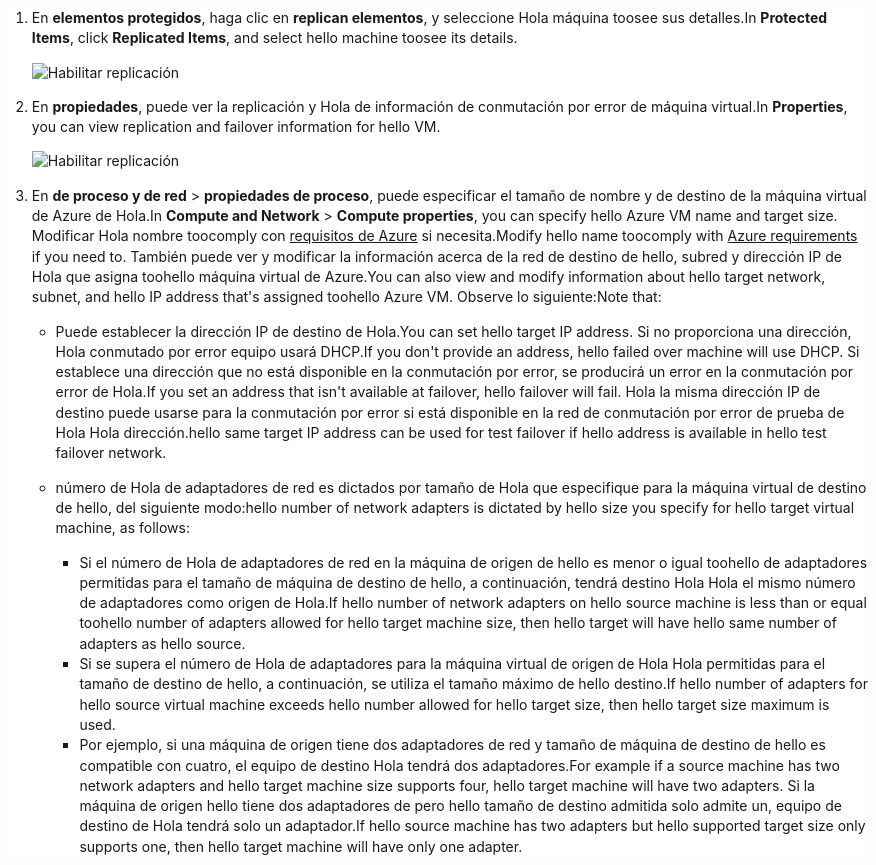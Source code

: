 1. <span data-ttu-id="7c1b4-403">En **elementos protegidos**, haga clic en **replican elementos**, y seleccione Hola máquina toosee sus detalles.</span><span class="sxs-lookup"><span data-stu-id="7c1b4-403">In **Protected Items**, click **Replicated Items**, and select hello machine toosee its details.</span></span>

    ![Habilitar replicación](./media/site-recovery-vmm-to-azure/vm-essentials.png)
2. <span data-ttu-id="7c1b4-405">En **propiedades**, puede ver la replicación y Hola de información de conmutación por error de máquina virtual.</span><span class="sxs-lookup"><span data-stu-id="7c1b4-405">In **Properties**, you can view replication and failover information for hello VM.</span></span>

    ![Habilitar replicación](./media/site-recovery-vmm-to-azure/test-failover2.png)
3. <span data-ttu-id="7c1b4-407">En **de proceso y de red** > **propiedades de proceso**, puede especificar el tamaño de nombre y de destino de la máquina virtual de Azure de Hola.</span><span class="sxs-lookup"><span data-stu-id="7c1b4-407">In **Compute and Network** > **Compute properties**, you can specify hello Azure VM name and target size.</span></span> <span data-ttu-id="7c1b4-408">Modificar Hola nombre toocomply con [requisitos de Azure](site-recovery-support-matrix-to-azure.md#failed-over-azure-vm-requirements) si necesita.</span><span class="sxs-lookup"><span data-stu-id="7c1b4-408">Modify hello name toocomply with [Azure requirements](site-recovery-support-matrix-to-azure.md#failed-over-azure-vm-requirements) if you need to.</span></span> <span data-ttu-id="7c1b4-409">También puede ver y modificar la información acerca de la red de destino de hello, subred y dirección IP de Hola que asigna toohello máquina virtual de Azure.</span><span class="sxs-lookup"><span data-stu-id="7c1b4-409">You can also view and modify information about hello target network, subnet, and hello IP address that's assigned toohello Azure VM.</span></span>
<span data-ttu-id="7c1b4-410">Observe lo siguiente:</span><span class="sxs-lookup"><span data-stu-id="7c1b4-410">Note that:</span></span>

   * <span data-ttu-id="7c1b4-411">Puede establecer la dirección IP de destino de Hola.</span><span class="sxs-lookup"><span data-stu-id="7c1b4-411">You can set hello target IP address.</span></span> <span data-ttu-id="7c1b4-412">Si no proporciona una dirección, Hola conmutado por error equipo usará DHCP.</span><span class="sxs-lookup"><span data-stu-id="7c1b4-412">If you don't provide an address, hello failed over machine will use DHCP.</span></span> <span data-ttu-id="7c1b4-413">Si establece una dirección que no está disponible en la conmutación por error, se producirá un error en la conmutación por error de Hola.</span><span class="sxs-lookup"><span data-stu-id="7c1b4-413">If you set an address that isn't available at failover, hello failover will fail.</span></span> <span data-ttu-id="7c1b4-414">Hola la misma dirección IP de destino puede usarse para la conmutación por error si está disponible en la red de conmutación por error de prueba de Hola Hola dirección.</span><span class="sxs-lookup"><span data-stu-id="7c1b4-414">hello same target IP address can be used for test failover if hello address is available in hello test failover network.</span></span>
   * <span data-ttu-id="7c1b4-415">número de Hola de adaptadores de red es dictados por tamaño de Hola que especifique para la máquina virtual de destino de hello, del siguiente modo:</span><span class="sxs-lookup"><span data-stu-id="7c1b4-415">hello number of network adapters is dictated by hello size you specify for hello target virtual machine, as follows:</span></span>

     * <span data-ttu-id="7c1b4-416">Si el número de Hola de adaptadores de red en la máquina de origen de hello es menor o igual toohello de adaptadores permitidas para el tamaño de máquina de destino de hello, a continuación, tendrá destino Hola Hola el mismo número de adaptadores como origen de Hola.</span><span class="sxs-lookup"><span data-stu-id="7c1b4-416">If hello number of network adapters on hello source machine is less than or equal toohello number of adapters allowed for hello target machine size, then hello target will have hello same number of adapters as hello source.</span></span>
     * <span data-ttu-id="7c1b4-417">Si se supera el número de Hola de adaptadores para la máquina virtual de origen de Hola Hola permitidas para el tamaño de destino de hello, a continuación, se utiliza el tamaño máximo de hello destino.</span><span class="sxs-lookup"><span data-stu-id="7c1b4-417">If hello number of adapters for hello source virtual machine exceeds hello number allowed for hello target size, then hello target size maximum is used.</span></span>
     * <span data-ttu-id="7c1b4-418">Por ejemplo, si una máquina de origen tiene dos adaptadores de red y tamaño de máquina de destino de hello es compatible con cuatro, el equipo de destino Hola tendrá dos adaptadores.</span><span class="sxs-lookup"><span data-stu-id="7c1b4-418">For example if a source machine has two network adapters and hello target machine size supports four, hello target machine will have two adapters.</span></span> <span data-ttu-id="7c1b4-419">Si la máquina de origen hello tiene dos adaptadores de pero hello tamaño de destino admitida solo admite un, equipo de destino de Hola tendrá solo un adaptador.</span><span class="sxs-lookup"><span data-stu-id="7c1b4-419">If hello source machine has two adapters but hello supported target size only supports one, then hello target machine will have only one adapter.</span></span>     